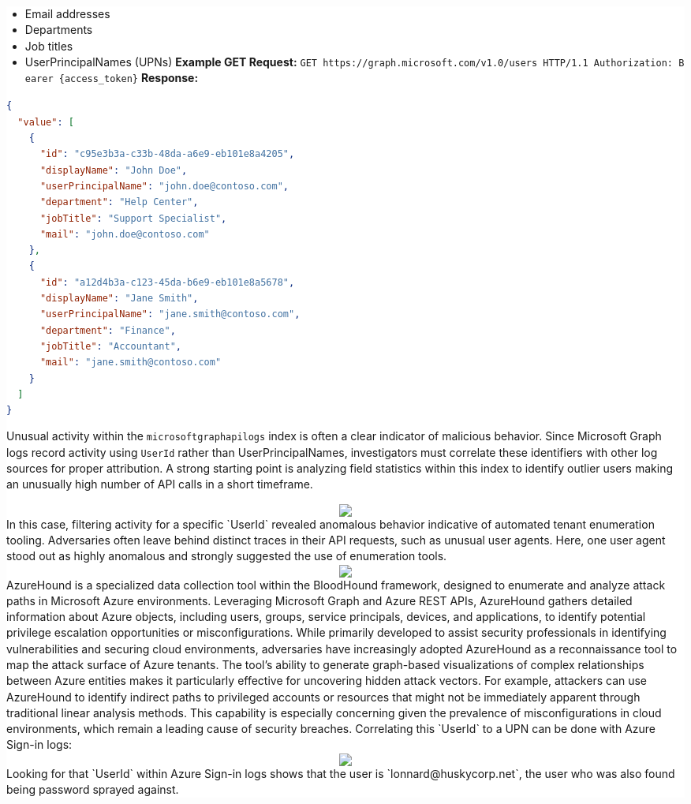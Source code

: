 - Email addresses
- Departments
- Job titles
- UserPrincipalNames (UPNs)
**Example GET Request:**
`GET https://graph.microsoft.com/v1.0/users HTTP/1.1 Authorization: Bearer {access_token}`
**Response:**

```json
{
  "value": [
    {
      "id": "c95e3b3a-c33b-48da-a6e9-eb101e8a4205",
      "displayName": "John Doe",
      "userPrincipalName": "john.doe@contoso.com",
      "department": "Help Center",
      "jobTitle": "Support Specialist",
      "mail": "john.doe@contoso.com"
    },
    {
      "id": "a12d4b3a-c123-45da-b6e9-eb101e8a5678",
      "displayName": "Jane Smith",
      "userPrincipalName": "jane.smith@contoso.com",
      "department": "Finance",
      "jobTitle": "Accountant",
      "mail": "jane.smith@contoso.com"
    }
  ]
}
```
Unusual activity within the `microsoftgraphapilogs` index is often a clear indicator of malicious behavior. Since Microsoft Graph logs record activity using `UserId` rather than UserPrincipalNames, investigators must correlate these identifiers with other log sources for proper attribution. A strong starting point is analyzing field statistics within this index to identify outlier users making an unusually high number of API calls in a short timeframe.
<div style="text-align: center; display: flex; justify-content: center; align-items: center;">
  <img src="{{ site.github.url }}/images/blue-team/xintra-apt-lab-team/husky-corp/Pasted image 20250124164539.png" />
</div>
 In this case, filtering activity for a specific `UserId` revealed anomalous behavior indicative of automated tenant enumeration tooling. Adversaries often leave behind distinct traces in their API requests, such as unusual user agents. Here, one user agent stood out as highly anomalous and strongly suggested the use of enumeration tools.
<div style="text-align: center; display: flex; justify-content: center; align-items: center;">
  <img src="{{ site.github.url }}/images/blue-team/xintra-apt-lab-team/husky-corp/Pasted image 20250124164844.png" />
</div>
AzureHound is a specialized data collection tool within the BloodHound framework, designed to enumerate and analyze attack paths in Microsoft Azure environments. Leveraging Microsoft Graph and Azure REST APIs, AzureHound gathers detailed information about Azure objects, including users, groups, service principals, devices, and applications, to identify potential privilege escalation opportunities or misconfigurations. While primarily developed to assist security professionals in identifying vulnerabilities and securing cloud environments, adversaries have increasingly adopted AzureHound as a reconnaissance tool to map the attack surface of Azure tenants. The tool’s ability to generate graph-based visualizations of complex relationships between Azure entities makes it particularly effective for uncovering hidden attack vectors. For example, attackers can use AzureHound to identify indirect paths to privileged accounts or resources that might not be immediately apparent through traditional linear analysis methods. This capability is especially concerning given the prevalence of misconfigurations in cloud environments, which remain a leading cause of security breaches. Correlating this `UserId` to a UPN can be done with Azure Sign-in logs:
<div style="text-align: center; display: flex; justify-content: center; align-items: center;">
  <img src="{{ site.github.url }}/images/blue-team/xintra-apt-lab-team/husky-corp/Pasted image 20250124173312.png" />
</div>
Looking for that `UserId` within Azure Sign-in logs shows that the user is `lonnard@huskycorp.net`, the user who was also found being password sprayed against.